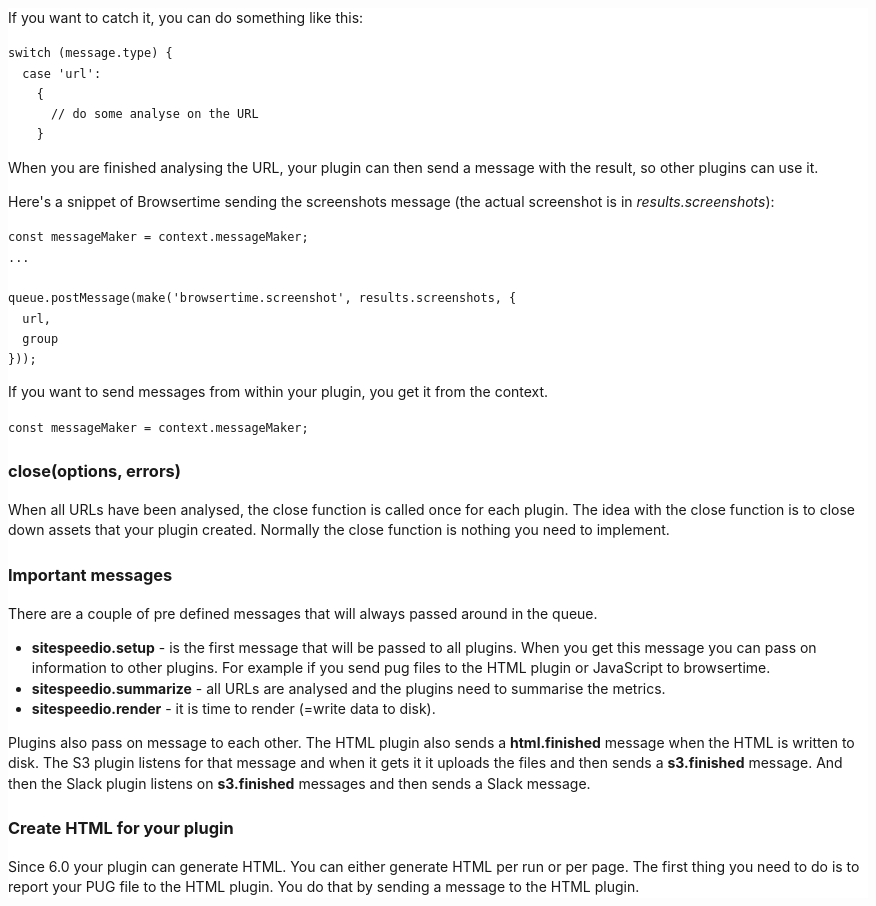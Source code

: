 If you want to catch it, you can do something like this:

~~~
switch (message.type) {
  case 'url':
    {
      // do some analyse on the URL
    }
~~~

When you are finished analysing the URL, your plugin can then send a message with the result, so other plugins can use it.

Here's a snippet of Browsertime sending the screenshots message (the actual screenshot is in *results.screenshots*):

~~~
const messageMaker = context.messageMaker;
...

queue.postMessage(make('browsertime.screenshot', results.screenshots, {
  url,
  group
}));
~~~

If you want to send messages from within your plugin, you get it from the context.

~~~
const messageMaker = context.messageMaker;
~~~


### close(options, errors)
When all URLs have been analysed, the close function is called once for each plugin. The idea with the close function is to close down assets that your plugin created. Normally the close function is nothing you need to implement.

### Important messages
There are a couple of pre defined messages that will always passed around in the queue.

* **sitespeedio.setup** - is the first message that will be passed to all plugins. When you get this message you can pass on information to other plugins. For example if you send pug files to the HTML plugin or JavaScript to browsertime.
* **sitespeedio.summarize** - all URLs are analysed and the plugins need to summarise the metrics.
* **sitespeedio.render** - it is time to render (=write data to disk).

Plugins also pass on message to each other. The HTML plugin also sends a **html.finished** message when the HTML is written to disk. The S3 plugin listens for that message and when it gets it it uploads the files and then sends a **s3.finished** message. And then the Slack plugin listens on **s3.finished** messages and then sends a Slack message.

### Create HTML for your plugin

Since 6.0 your plugin can generate HTML. You can either generate HTML per run or per page. The first thing you need to do is to report your PUG file to the HTML plugin. You do that by sending a message to the HTML plugin.
